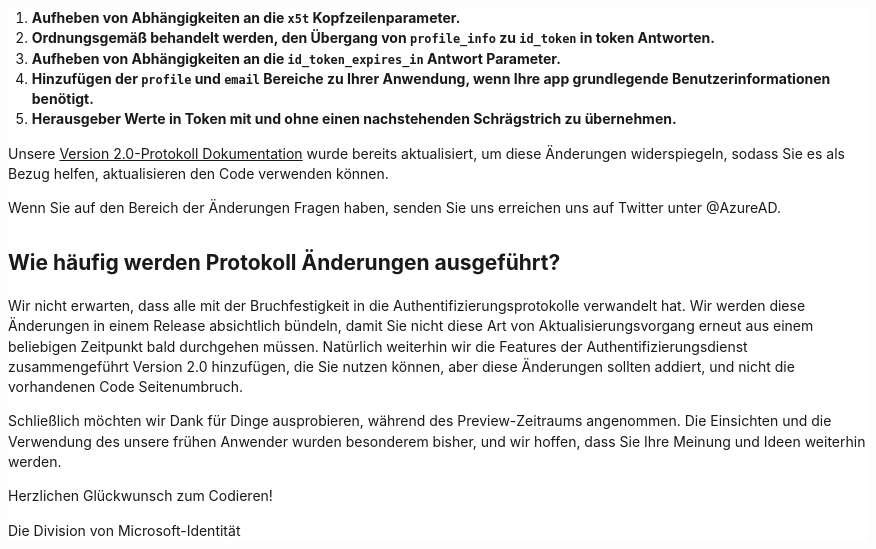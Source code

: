 1.  **Aufheben von Abhängigkeiten an die `x5t` Kopfzeilenparameter.**
2.  **Ordnungsgemäß behandelt werden, den Übergang von `profile_info` zu `id_token` in token Antworten.**
3.  **Aufheben von Abhängigkeiten an die `id_token_expires_in` Antwort Parameter.**
3.  **Hinzufügen der `profile` und `email` Bereiche zu Ihrer Anwendung, wenn Ihre app grundlegende Benutzerinformationen benötigt.**
4.  **Herausgeber Werte in Token mit und ohne einen nachstehenden Schrägstrich zu übernehmen.**

Unsere [Version 2.0-Protokoll Dokumentation](active-directory-v2-protocols.md) wurde bereits aktualisiert, um diese Änderungen widerspiegeln, sodass Sie es als Bezug helfen, aktualisieren den Code verwenden können.

Wenn Sie auf den Bereich der Änderungen Fragen haben, senden Sie uns erreichen uns auf Twitter unter @AzureAD.

## <a name="how-often-will-protocol-changes-occur"></a>Wie häufig werden Protokoll Änderungen ausgeführt?
Wir nicht erwarten, dass alle mit der Bruchfestigkeit in die Authentifizierungsprotokolle verwandelt hat.  Wir werden diese Änderungen in einem Release absichtlich bündeln, damit Sie nicht diese Art von Aktualisierungsvorgang erneut aus einem beliebigen Zeitpunkt bald durchgehen müssen.  Natürlich weiterhin wir die Features der Authentifizierungsdienst zusammengeführt Version 2.0 hinzufügen, die Sie nutzen können, aber diese Änderungen sollten addiert, und nicht die vorhandenen Code Seitenumbruch.

Schließlich möchten wir Dank für Dinge ausprobieren, während des Preview-Zeitraums angenommen.  Die Einsichten und die Verwendung des unsere frühen Anwender wurden besonderem bisher, und wir hoffen, dass Sie Ihre Meinung und Ideen weiterhin werden.

Herzlichen Glückwunsch zum Codieren!

Die Division von Microsoft-Identität
